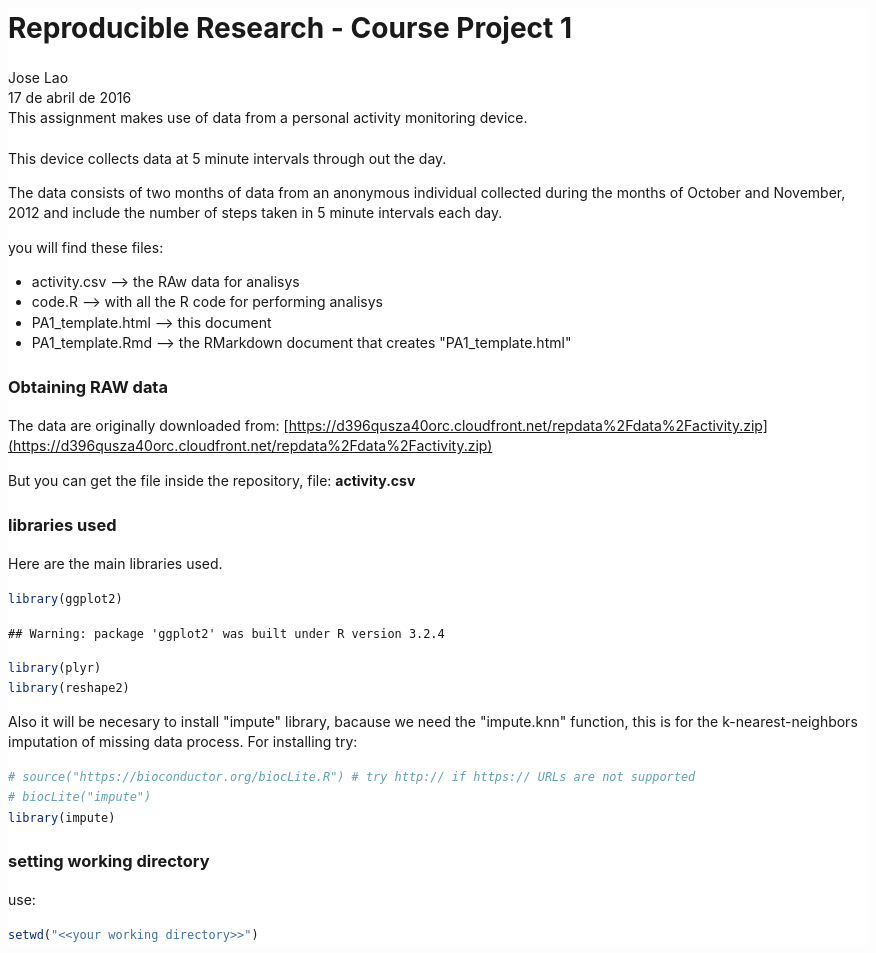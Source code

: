 # Reproducible Research - Course Project 1
Jose Lao  
17 de abril de 2016  
This assignment makes use of data from a personal activity monitoring device.
<br><br>
This device collects data at 5 minute intervals through out the day.

The data consists of two months of data from an anonymous individual collected during the months of October and November, 2012 and include the number of steps taken in 5 minute intervals each day.

you will find these files:

* activity.csv --> the RAw data for analisys
* code.R --> with all the R code for performing analisys
* PA1_template.html --> this document
* PA1_template.Rmd --> the RMarkdown document that creates "PA1_template.html"


### Obtaining RAW data

The data are originally downloaded from: [https://d396qusza40orc.cloudfront.net/repdata%2Fdata%2Factivity.zip](https://d396qusza40orc.cloudfront.net/repdata%2Fdata%2Factivity.zip)

But you can get the file inside the repository, file: **activity.csv**


### libraries used
Here are the main libraries used.


```r
library(ggplot2)
```

```
## Warning: package 'ggplot2' was built under R version 3.2.4
```

```r
library(plyr)
library(reshape2)
```

Also it will be necesary to install "impute" library, bacause we need the "impute.knn" function, this is for the k-nearest-neighbors imputation of missing data process. For installing try:


```r
# source("https://bioconductor.org/biocLite.R") # try http:// if https:// URLs are not supported
# biocLite("impute")
library(impute)
```


### setting working directory
use:

```r
setwd("<<your working directory>>")
```
